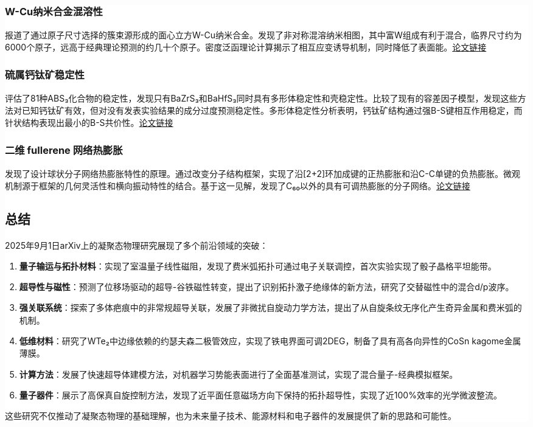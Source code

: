### W-Cu纳米合金混溶性
报道了通过原子尺寸选择的簇束源形成的面心立方W-Cu纳米合金。发现了非对称混溶纳米相图，其中富W组成有利于混合，临界尺寸约为6000个原子，远高于经典理论预测的约几十个原子。密度泛函理论计算揭示了相互应变诱导机制，同时降低了表面能。[论文链接](https://arxiv.org/abs/2508.21317)

### 硫属钙钛矿稳定性
评估了81种ABS₃化合物的稳定性，发现只有BaZrS₃和BaHfS₃同时具有多形体稳定性和壳稳定性。比较了现有的容差因子模型，发现这些方法对已知钙钛矿有效，但对没有发表实验结果的成分过度预测稳定性。多形体稳定性分析表明，钙钛矿结构通过强B-S键相互作用稳定，而针状结构表现出最小的B-S共价性。[论文链接](https://arxiv.org/abs/2506.11224)

### 二维 fullerene 网络热膨胀
发现了设计球状分子网络热膨胀特性的原理。通过改变分子结构框架，实现了沿[2+2]环加成键的正热膨胀和沿C-C单键的负热膨胀。微观机制源于框架的几何灵活性和横向振动特性的结合。基于这一见解，发现了C₆₀以外的具有可调热膨胀的分子网络。[论文链接](https://arxiv.org/abs/2504.02037)

## 总结

2025年9月1日arXiv上的凝聚态物理研究展现了多个前沿领域的突破：

1. **量子输运与拓扑材料**：实现了室温量子线性磁阻，发现了费米弧拓扑可通过电子关联调控，首次实验实现了骰子晶格平坦能带。

2. **超导性与磁性**：预测了位移场驱动的超导-谷铁磁性转变，提出了识别拓扑激子绝缘体的新方法，研究了交替磁性中的混合d/p波序。

3. **强关联系统**：探索了多体疤痕中的非常规超导关联，发展了非微扰自旋动力学方法，提出了从自旋条纹无序化产生奇异金属和费米弧的机制。

4. **低维材料**：研究了WTe₂中边缘依赖的约瑟夫森二极管效应，实现了铁电界面可调2DEG，制备了具有高各向异性的CoSn kagome金属薄膜。

5. **计算方法**：发展了快速超导体建模方法，对机器学习势能表面进行了全面基准测试，实现了混合量子-经典模拟框架。

6. **量子器件**：展示了高保真自旋控制方法，发现了近平面任意磁场方向下保持的拓扑超导性，实现了近100%效率的光学微波整流。

这些研究不仅推动了凝聚态物理的基础理解，也为未来量子技术、能源材料和电子器件的发展提供了新的思路和可能性。